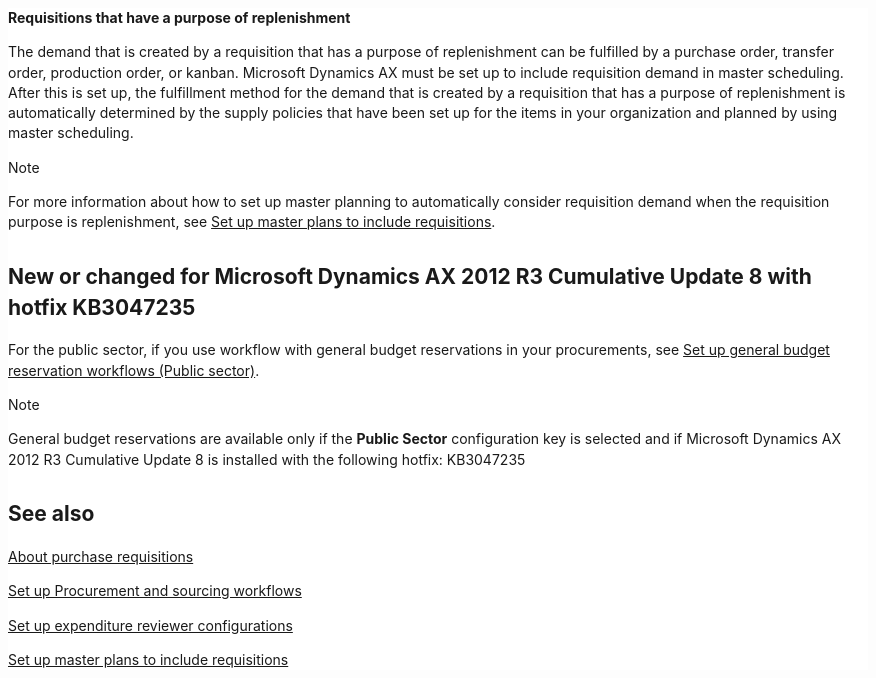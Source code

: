 

**Requisitions that have a purpose of replenishment**

The demand that is created by a requisition that has a purpose of replenishment can be fulfilled by a purchase order, transfer order, production order, or kanban. Microsoft Dynamics AX must be set up to include requisition demand in master scheduling. After this is set up, the fulfillment method for the demand that is created by a requisition that has a purpose of replenishment is automatically determined by the supply policies that have been set up for the items in your organization and planned by using master scheduling.


> [!NOTE]
> <P>For more information about how to set up master planning to automatically consider requisition demand when the requisition purpose is replenishment, see <A href="set-up-master-plans-to-include-requisitions.md">Set up master plans to include requisitions</A>.</P>



## New or changed for Microsoft Dynamics AX 2012 R3 Cumulative Update 8 with hotfix KB3047235

 For the public sector, if you use workflow with general budget reservations in your procurements, see [Set up general budget reservation workflows (Public sector)](set-up-general-budget-reservation-workflows-public-sector.md).


> [!NOTE]
> <P>General budget reservations are available only if the <STRONG>Public Sector</STRONG> configuration key is selected and if Microsoft Dynamics AX 2012 R3 Cumulative Update 8 is installed with the following hotfix: KB3047235</P>



## See also

[About purchase requisitions](about-purchase-requisitions.md)

[Set up Procurement and sourcing workflows](set-up-procurement-and-sourcing-workflows.md)

[Set up expenditure reviewer configurations](set-up-expenditure-reviewer-configurations.md)

[Set up master plans to include requisitions](set-up-master-plans-to-include-requisitions.md)

  


